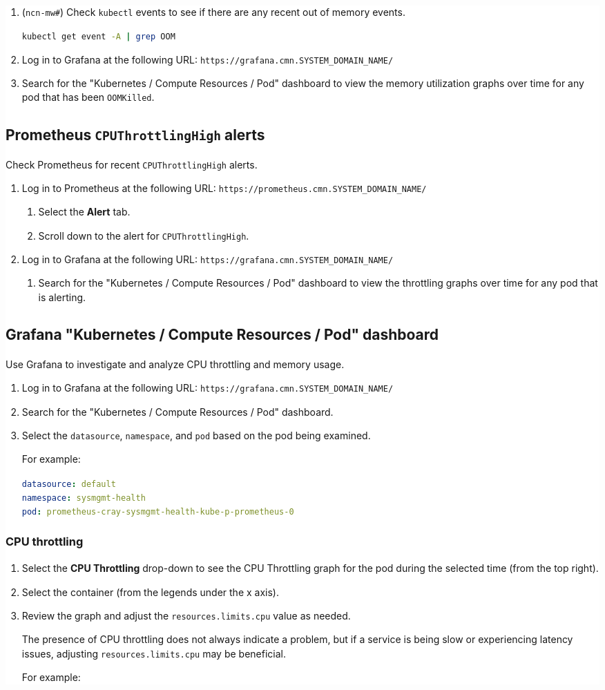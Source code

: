 1. (`ncn-mw#`) Check `kubectl` events to see if there are any recent out of memory events.

    ```bash
    kubectl get event -A | grep OOM
    ```

1. Log in to Grafana at the following URL: `https://grafana.cmn.SYSTEM_DOMAIN_NAME/`

1. Search for the "Kubernetes / Compute Resources / Pod" dashboard to view the memory utilization graphs over time for any pod that has been `OOMKilled`.

## Prometheus `CPUThrottlingHigh` alerts

Check Prometheus for recent `CPUThrottlingHigh` alerts.

1. Log in to Prometheus at the following URL: `https://prometheus.cmn.SYSTEM_DOMAIN_NAME/`

   1. Select the **Alert** tab.

   1. Scroll down to the alert for `CPUThrottlingHigh`.

1. Log in to Grafana at the following URL: `https://grafana.cmn.SYSTEM_DOMAIN_NAME/`

   1. Search for the "Kubernetes / Compute Resources / Pod" dashboard to view the throttling graphs over time for any pod that is alerting.

## Grafana "Kubernetes / Compute Resources / Pod" dashboard

Use Grafana to investigate and analyze CPU throttling and memory usage.

1. Log in to Grafana at the following URL: `https://grafana.cmn.SYSTEM_DOMAIN_NAME/`

1. Search for the "Kubernetes / Compute Resources / Pod" dashboard.

1. Select the `datasource`, `namespace`, and `pod` based on the pod being examined.

   For example:

   ```yaml
   datasource: default
   namespace: sysmgmt-health
   pod: prometheus-cray-sysmgmt-health-kube-p-prometheus-0
   ```

### CPU throttling

1. Select the **CPU Throttling** drop-down to see the CPU Throttling graph for the pod during the selected time (from the top right).

1. Select the container (from the legends under the x axis).

1. Review the graph and adjust the `resources.limits.cpu` value as needed.

   The presence of CPU throttling does not always indicate a problem, but if a service is being slow or experiencing latency
   issues, adjusting `resources.limits.cpu` may be beneficial.

   For example:
